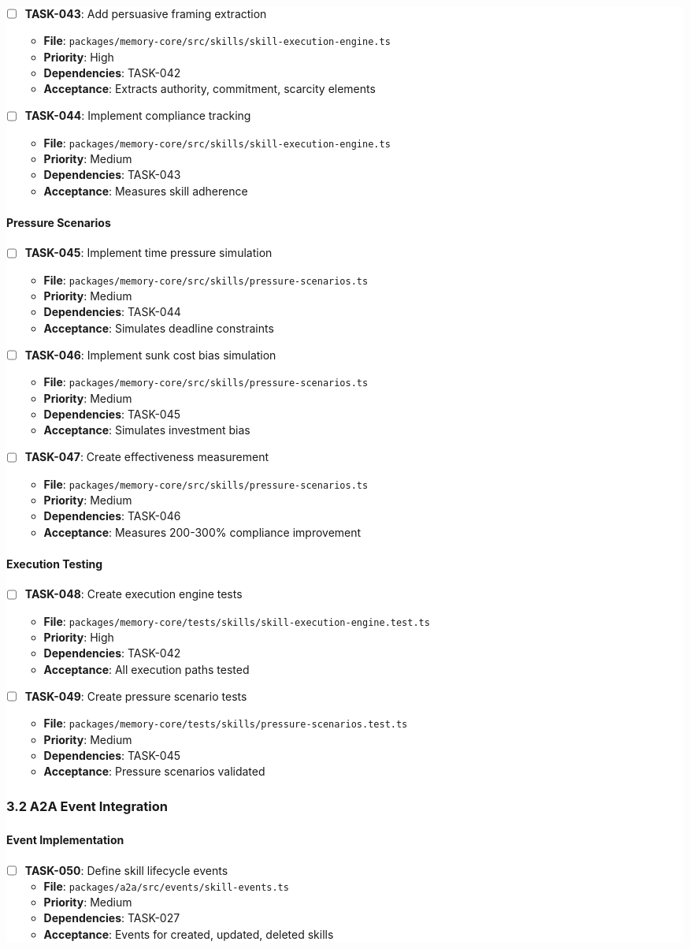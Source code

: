- [ ] **TASK-043**: Add persuasive framing extraction
  - **File**: `packages/memory-core/src/skills/skill-execution-engine.ts`
  - **Priority**: High
  - **Dependencies**: TASK-042
  - **Acceptance**: Extracts authority, commitment, scarcity elements

- [ ] **TASK-044**: Implement compliance tracking
  - **File**: `packages/memory-core/src/skills/skill-execution-engine.ts`
  - **Priority**: Medium
  - **Dependencies**: TASK-043
  - **Acceptance**: Measures skill adherence

#### Pressure Scenarios
- [ ] **TASK-045**: Implement time pressure simulation
  - **File**: `packages/memory-core/src/skills/pressure-scenarios.ts`
  - **Priority**: Medium
  - **Dependencies**: TASK-044
  - **Acceptance**: Simulates deadline constraints

- [ ] **TASK-046**: Implement sunk cost bias simulation
  - **File**: `packages/memory-core/src/skills/pressure-scenarios.ts`
  - **Priority**: Medium
  - **Dependencies**: TASK-045
  - **Acceptance**: Simulates investment bias

- [ ] **TASK-047**: Create effectiveness measurement
  - **File**: `packages/memory-core/src/skills/pressure-scenarios.ts`
  - **Priority**: Medium
  - **Dependencies**: TASK-046
  - **Acceptance**: Measures 200-300% compliance improvement

#### Execution Testing
- [ ] **TASK-048**: Create execution engine tests
  - **File**: `packages/memory-core/tests/skills/skill-execution-engine.test.ts`
  - **Priority**: High
  - **Dependencies**: TASK-042
  - **Acceptance**: All execution paths tested

- [ ] **TASK-049**: Create pressure scenario tests
  - **File**: `packages/memory-core/tests/skills/pressure-scenarios.test.ts`
  - **Priority**: Medium
  - **Dependencies**: TASK-045
  - **Acceptance**: Pressure scenarios validated

### 3.2 A2A Event Integration

#### Event Implementation
- [ ] **TASK-050**: Define skill lifecycle events
  - **File**: `packages/a2a/src/events/skill-events.ts`
  - **Priority**: Medium
  - **Dependencies**: TASK-027
  - **Acceptance**: Events for created, updated, deleted skills
